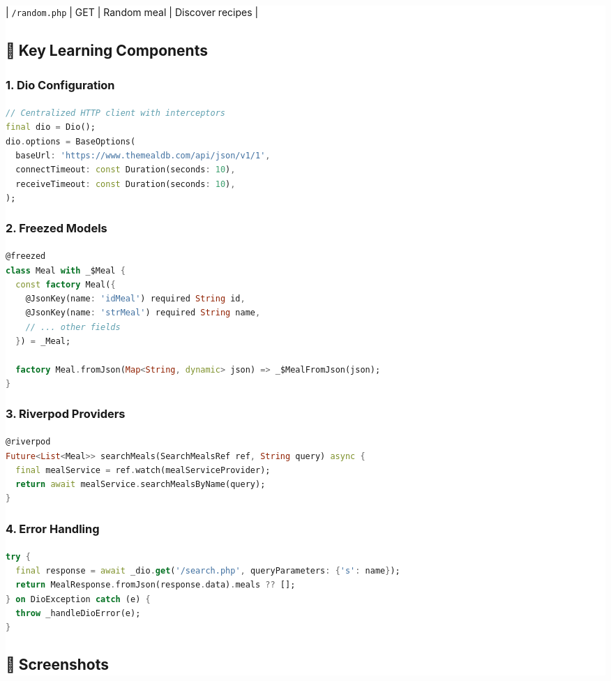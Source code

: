 | `/random.php` | GET | Random meal | Discover recipes |

## 🧩 Key Learning Components

### 1. **Dio Configuration**
```dart
// Centralized HTTP client with interceptors
final dio = Dio();
dio.options = BaseOptions(
  baseUrl: 'https://www.themealdb.com/api/json/v1/1',
  connectTimeout: const Duration(seconds: 10),
  receiveTimeout: const Duration(seconds: 10),
);
```

### 2. **Freezed Models**
```dart
@freezed
class Meal with _$Meal {
  const factory Meal({
    @JsonKey(name: 'idMeal') required String id,
    @JsonKey(name: 'strMeal') required String name,
    // ... other fields
  }) = _Meal;

  factory Meal.fromJson(Map<String, dynamic> json) => _$MealFromJson(json);
}
```

### 3. **Riverpod Providers**
```dart
@riverpod
Future<List<Meal>> searchMeals(SearchMealsRef ref, String query) async {
  final mealService = ref.watch(mealServiceProvider);
  return await mealService.searchMealsByName(query);
}
```

### 4. **Error Handling**
```dart
try {
  final response = await _dio.get('/search.php', queryParameters: {'s': name});
  return MealResponse.fromJson(response.data).meals ?? [];
} on DioException catch (e) {
  throw _handleDioError(e);
}
```

## 🎨 Screenshots
